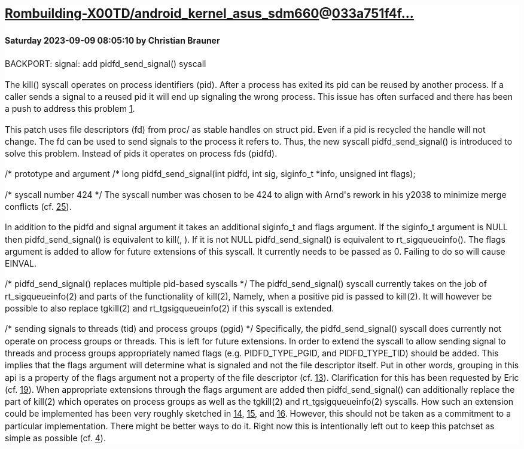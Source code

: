 ## [Rombuilding-X00TD/android_kernel_asus_sdm660](https://github.com/Rombuilding-X00TD/android_kernel_asus_sdm660)@[033a751f4f...](https://github.com/Rombuilding-X00TD/android_kernel_asus_sdm660/commit/033a751f4fa0713f321e99bcef2e70cbb60445c3)
#### Saturday 2023-09-09 08:05:10 by Christian Brauner

BACKPORT: signal: add pidfd_send_signal() syscall

The kill() syscall operates on process identifiers (pid). After a process
has exited its pid can be reused by another process. If a caller sends a
signal to a reused pid it will end up signaling the wrong process. This
issue has often surfaced and there has been a push to address this problem [1].

This patch uses file descriptors (fd) from proc/<pid> as stable handles on
struct pid. Even if a pid is recycled the handle will not change. The fd
can be used to send signals to the process it refers to.
Thus, the new syscall pidfd_send_signal() is introduced to solve this
problem. Instead of pids it operates on process fds (pidfd).

/* prototype and argument /*
long pidfd_send_signal(int pidfd, int sig, siginfo_t *info, unsigned int flags);

/* syscall number 424 */
The syscall number was chosen to be 424 to align with Arnd's rework in his
y2038 to minimize merge conflicts (cf. [25]).

In addition to the pidfd and signal argument it takes an additional
siginfo_t and flags argument. If the siginfo_t argument is NULL then
pidfd_send_signal() is equivalent to kill(<positive-pid>, <signal>). If it
is not NULL pidfd_send_signal() is equivalent to rt_sigqueueinfo().
The flags argument is added to allow for future extensions of this syscall.
It currently needs to be passed as 0. Failing to do so will cause EINVAL.

/* pidfd_send_signal() replaces multiple pid-based syscalls */
The pidfd_send_signal() syscall currently takes on the job of
rt_sigqueueinfo(2) and parts of the functionality of kill(2), Namely, when a
positive pid is passed to kill(2). It will however be possible to also
replace tgkill(2) and rt_tgsigqueueinfo(2) if this syscall is extended.

/* sending signals to threads (tid) and process groups (pgid) */
Specifically, the pidfd_send_signal() syscall does currently not operate on
process groups or threads. This is left for future extensions.
In order to extend the syscall to allow sending signal to threads and
process groups appropriately named flags (e.g. PIDFD_TYPE_PGID, and
PIDFD_TYPE_TID) should be added. This implies that the flags argument will
determine what is signaled and not the file descriptor itself. Put in other
words, grouping in this api is a property of the flags argument not a
property of the file descriptor (cf. [13]). Clarification for this has been
requested by Eric (cf. [19]).
When appropriate extensions through the flags argument are added then
pidfd_send_signal() can additionally replace the part of kill(2) which
operates on process groups as well as the tgkill(2) and
rt_tgsigqueueinfo(2) syscalls.
How such an extension could be implemented has been very roughly sketched
in [14], [15], and [16]. However, this should not be taken as a commitment
to a particular implementation. There might be better ways to do it.
Right now this is intentionally left out to keep this patchset as simple as
possible (cf. [4]).


[1]:  https://lore.kernel.org/lkml/20181029221037.87724-1-dancol@google.com/
[2]:  https://lore.kernel.org/lkml/874lbtjvtd.fsf@oldenburg2.str.redhat.com/
[3]:  https://lore.kernel.org/lkml/20181204132604.aspfupwjgjx6fhva@brauner.io/
[4]:  https://lore.kernel.org/lkml/20181203180224.fkvw4kajtbvru2ku@brauner.io/
[5]:  https://lore.kernel.org/lkml/20181121213946.GA10795@mail.hallyn.com/
[6]:  https://lore.kernel.org/lkml/20181120103111.etlqp7zop34v6nv4@brauner.io/
[7]:  https://lore.kernel.org/lkml/36323361-90BD-41AF-AB5B-EE0D7BA02C21@amacapital.net/
[8]:  https://lore.kernel.org/lkml/87tvjxp8pc.fsf@xmission.com/
[9]:  https://asciinema.org/a/IQjuCHew6bnq1cr78yuMv16cy
[11]: https://lore.kernel.org/lkml/F53D6D38-3521-4C20-9034-5AF447DF62FF@amacapital.net/
[12]: https://lore.kernel.org/lkml/87zhtjn8ck.fsf@xmission.com/
[13]: https://lore.kernel.org/lkml/871s6u9z6u.fsf@xmission.com/
[14]: https://lore.kernel.org/lkml/20181206231742.xxi4ghn24z4h2qki@brauner.io/
[15]: https://lore.kernel.org/lkml/20181207003124.GA11160@mail.hallyn.com/
[16]: https://lore.kernel.org/lkml/20181207015423.4miorx43l3qhppfz@brauner.io/
[17]: https://lore.kernel.org/lkml/CAGXu5jL8PciZAXvOvCeCU3wKUEB_dU-O3q0tDw4uB_ojMvDEew@mail.gmail.com/
[18]: https://lore.kernel.org/lkml/20181206222746.GB9224@mail.hallyn.com/
[19]: https://lore.kernel.org/lkml/20181208054059.19813-1-christian@brauner.io/
[20]: https://lore.kernel.org/lkml/8736rebl9s.fsf@oldenburg.str.redhat.com/
[21]: https://lore.kernel.org/lkml/20181228152012.dbf0508c2508138efc5f2bbe@linux-foundation.org/
[22]: https://lore.kernel.org/lkml/20181228233725.722tdfgijxcssg76@brauner.io/
[23]: https://lwn.net/Articles/773459/
[24]: https://lore.kernel.org/lkml/8736rebl9s.fsf@oldenburg.str.redhat.com/
[25]: https://lore.kernel.org/lkml/CAK8P3a0ej9NcJM8wXNPbcGUyOUZYX+VLoDFdbenW3s3114oQZw@mail.gmail.com/